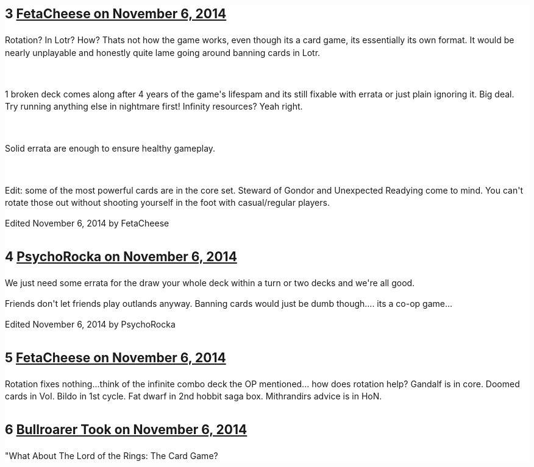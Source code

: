 ## 3 [FetaCheese on November 6, 2014](https://community.fantasyflightgames.com/topic/126483-the-competitive-lcgs-will-have-their-new-rotation-policy-so-where-lotr-lcg-goes/?do=findComment&comment=1324151)

Rotation? In Lotr? How? Thats not how the game works, even though its a card game, its essentially its own format. It would be nearly unplayable and honestly quite lame going around banning cards in Lotr.

 

1 broken deck comes along after 4 years of the game's lifespam and its still fixable with errata or just plain ignoring it. Big deal. Try running anything else in nightmare first! Infinity resources? Yeah right.

 

Solid errata are enough to ensure healthy gameplay.

 

Edit: some of the most powerful cards are in the core set. Steward of Gondor and Unexpected Readying come to mind. You can't rotate those out without shooting yourself in the foot with casual/regular players. 

Edited November 6, 2014 by FetaCheese

## 4 [PsychoRocka on November 6, 2014](https://community.fantasyflightgames.com/topic/126483-the-competitive-lcgs-will-have-their-new-rotation-policy-so-where-lotr-lcg-goes/?do=findComment&comment=1324170)

We just need some errata for the draw your whole deck within a turn or two decks and we're all good.

Friends don't let friends play outlands anyway. Banning cards would just be dumb though.... its a co-op game...

Edited November 6, 2014 by PsychoRocka

## 5 [FetaCheese on November 6, 2014](https://community.fantasyflightgames.com/topic/126483-the-competitive-lcgs-will-have-their-new-rotation-policy-so-where-lotr-lcg-goes/?do=findComment&comment=1324175)

Rotation fixes nothing...think of the infinite combo deck the OP mentioned... how does rotation help? Gandalf is in core. Doomed cards in VoI. Bildo in 1st cycle. Fat dwarf in 2nd hobbit saga box. Mithrandirs advice is in HoN. 

## 6 [Bullroarer Took on November 6, 2014](https://community.fantasyflightgames.com/topic/126483-the-competitive-lcgs-will-have-their-new-rotation-policy-so-where-lotr-lcg-goes/?do=findComment&comment=1324195)

"What About The Lord of the Rings: The Card Game?
